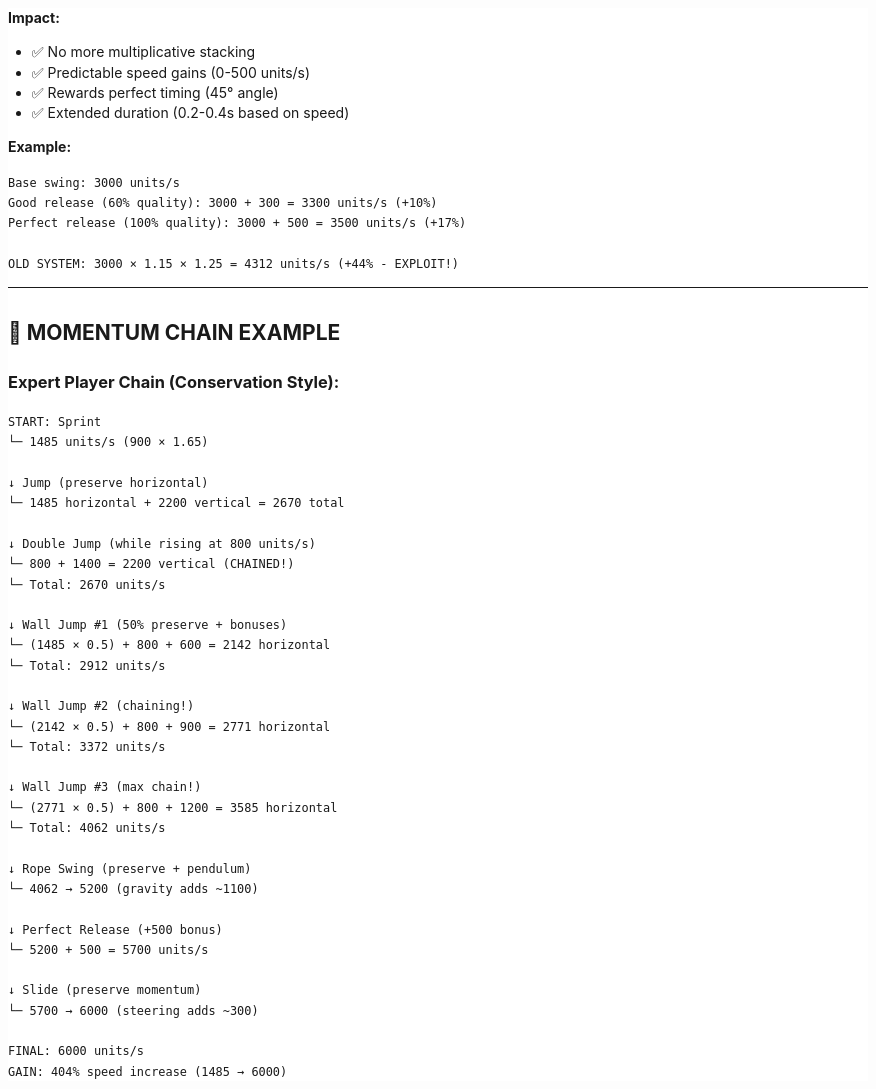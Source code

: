 **Impact:**
- ✅ No more multiplicative stacking
- ✅ Predictable speed gains (0-500 units/s)
- ✅ Rewards perfect timing (45° angle)
- ✅ Extended duration (0.2-0.4s based on speed)

**Example:**
```
Base swing: 3000 units/s
Good release (60% quality): 3000 + 300 = 3300 units/s (+10%)
Perfect release (100% quality): 3000 + 500 = 3500 units/s (+17%)

OLD SYSTEM: 3000 × 1.15 × 1.25 = 4312 units/s (+44% - EXPLOIT!)
```

---

## 🎯 MOMENTUM CHAIN EXAMPLE

### Expert Player Chain (Conservation Style):

```
START: Sprint
└─ 1485 units/s (900 × 1.65)

↓ Jump (preserve horizontal)
└─ 1485 horizontal + 2200 vertical = 2670 total

↓ Double Jump (while rising at 800 units/s)
└─ 800 + 1400 = 2200 vertical (CHAINED!)
└─ Total: 2670 units/s

↓ Wall Jump #1 (50% preserve + bonuses)
└─ (1485 × 0.5) + 800 + 600 = 2142 horizontal
└─ Total: 2912 units/s

↓ Wall Jump #2 (chaining!)
└─ (2142 × 0.5) + 800 + 900 = 2771 horizontal
└─ Total: 3372 units/s

↓ Wall Jump #3 (max chain!)
└─ (2771 × 0.5) + 800 + 1200 = 3585 horizontal
└─ Total: 4062 units/s

↓ Rope Swing (preserve + pendulum)
└─ 4062 → 5200 (gravity adds ~1100)

↓ Perfect Release (+500 bonus)
└─ 5200 + 500 = 5700 units/s

↓ Slide (preserve momentum)
└─ 5700 → 6000 (steering adds ~300)

FINAL: 6000 units/s
GAIN: 404% speed increase (1485 → 6000)
```
